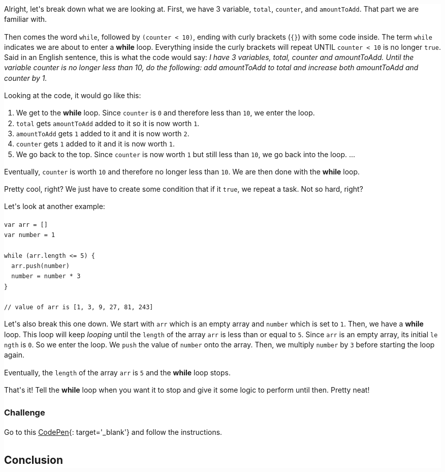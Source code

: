 Alright, let's break down what we are looking at. First, we have 3 variable, `total`, `counter`, and `amountToAdd`. That part we are familiar with.

Then comes the word `while`, followed by `(counter < 10)`, ending with curly brackets (`{}`) with some code inside. The term `while` indicates we are about to enter a **while** loop. Everything inside the curly brackets will repeat UNTIL `counter < 10` is no longer `true`. Said in an English sentence, this is what the code would say: *I have 3 variables, total, counter and amountToAdd. Until the variable counter is no longer less than 10, do the following: add amountToAdd to total and increase both amountToAdd and counter by 1.*

Looking at the code, it would go like this:
1. We get to the **while** loop. Since `counter` is `0` and therefore less than `10`, we enter the loop.
2. `total` gets `amountToAdd` added to it so it is now worth `1`.
3. `amountToAdd` gets `1` added to it and it is now worth `2`.
4. `counter` gets `1` added to it and it is now worth `1`.
5. We go back to the top. Since `counter` is now worth `1` but still less than `10`, we go back into the loop.
...

Eventually, `counter` is worth `10` and therefore no longer less than `10`. We are then done with the **while** loop.

Pretty cool, right? We just have to create some condition that if it `true`, we repeat a task. Not so hard, right?

Let's look at another example:

```
var arr = []
var number = 1

while (arr.length <= 5) {
  arr.push(number)
  number = number * 3
}

// value of arr is [1, 3, 9, 27, 81, 243]
```

Let's also break this one down. We start with `arr` which is an empty array and `number` which is set to `1`. Then, we have a **while** loop. This loop will keep *looping* until the `length` of the array `arr` is less than or equal to `5`. Since `arr` is an empty array, its initial `length` is `0`. So we enter the loop. We `push` the value of `number` onto the array. Then, we multiply `number` by `3` before starting the loop again.

Eventually, the `length` of the array `arr` is `5` and the **while** loop stops.

That's it! Tell the **while** loop when you want it to stop and give it some logic to perform until then. Pretty neat!
### Challenge

Go to this [CodePen](https://codepen.io/jorymullet/pen/NWRgYXQ){: target='_blank'} and follow the instructions.

## Conclusion
